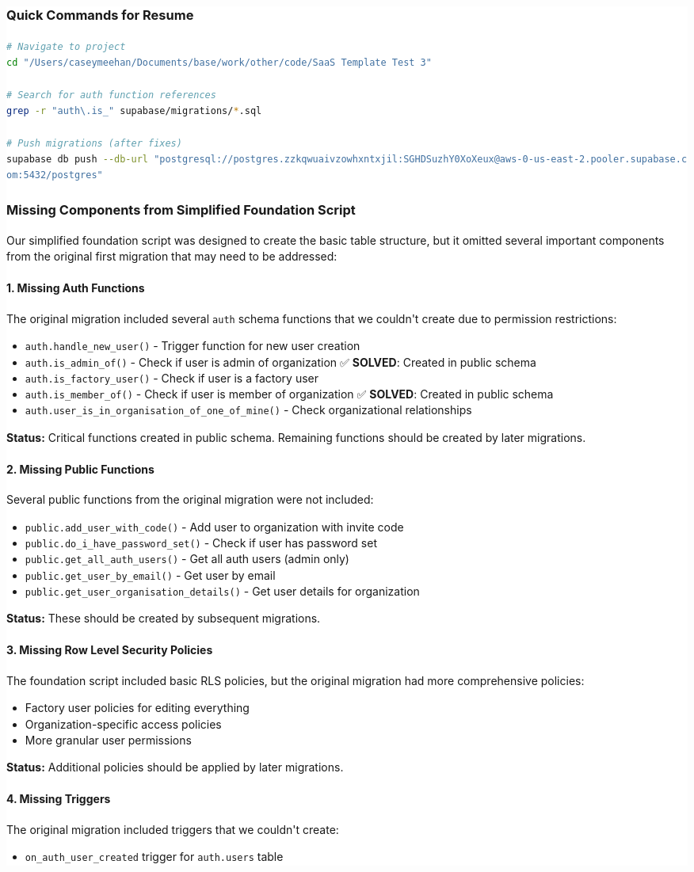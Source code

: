 ### Quick Commands for Resume
```bash
# Navigate to project
cd "/Users/caseymeehan/Documents/base/work/other/code/SaaS Template Test 3"

# Search for auth function references
grep -r "auth\.is_" supabase/migrations/*.sql

# Push migrations (after fixes)
supabase db push --db-url "postgresql://postgres.zzkqwuaivzowhxntxjil:SGHDSuzhY0XoXeux@aws-0-us-east-2.pooler.supabase.com:5432/postgres"
```

### Missing Components from Simplified Foundation Script
Our simplified foundation script was designed to create the basic table structure, but it omitted several important components from the original first migration that may need to be addressed:

#### 1. Missing Auth Functions
The original migration included several `auth` schema functions that we couldn't create due to permission restrictions:
- `auth.handle_new_user()` - Trigger function for new user creation
- `auth.is_admin_of()` - Check if user is admin of organization ✅ **SOLVED**: Created in public schema
- `auth.is_factory_user()` - Check if user is a factory user
- `auth.is_member_of()` - Check if user is member of organization ✅ **SOLVED**: Created in public schema
- `auth.user_is_in_organisation_of_one_of_mine()` - Check organizational relationships

**Status:** Critical functions created in public schema. Remaining functions should be created by later migrations.

#### 2. Missing Public Functions
Several public functions from the original migration were not included:
- `public.add_user_with_code()` - Add user to organization with invite code
- `public.do_i_have_password_set()` - Check if user has password set
- `public.get_all_auth_users()` - Get all auth users (admin only)
- `public.get_user_by_email()` - Get user by email
- `public.get_user_organisation_details()` - Get user details for organization

**Status:** These should be created by subsequent migrations.

#### 3. Missing Row Level Security Policies
The foundation script included basic RLS policies, but the original migration had more comprehensive policies:
- Factory user policies for editing everything
- Organization-specific access policies
- More granular user permissions

**Status:** Additional policies should be applied by later migrations.

#### 4. Missing Triggers
The original migration included triggers that we couldn't create:
- `on_auth_user_created` trigger for `auth.users` table
